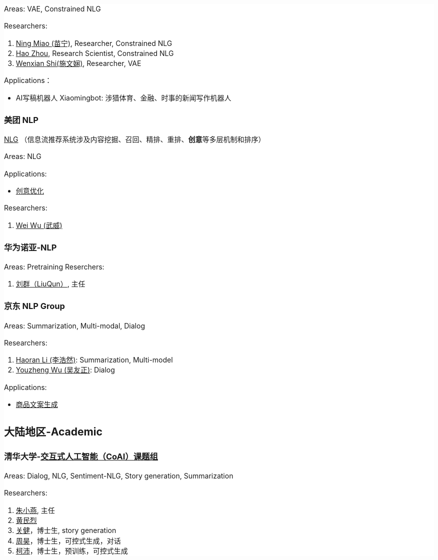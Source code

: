 Areas: VAE, Constrained NLG

Researchers:

1. [Ning Miao (苗宁)](http://www.ningmiao.space/), Researcher, Constrained NLG
2. [Hao Zhou](https://zhouh.github.io/), Research Scientist, Constrained NLG
3. [Wenxian Shi(施文娴)](https://scholar.google.com/citations?hl=zh-CN&user=Q4R4KhgAAAAJ), Researcher, VAE

Applications： 

- AI写稿机器人 Xiaomingbot: 涉猎体育、金融、时事的新闻写作机器人

### 美团 NLP

 [NLG](https://tech.meituan.com/2019/03/14/information-flow-creative-optimization-practices.html) （信息流推荐系统涉及内容挖掘、召回、精排、重排、**创意**等多层机制和排序）

Areas: NLG

Applications:

- [创意优化](https://tech.meituan.com/2019/03/14/information-flow-creative-optimization-practices.html)

Researchers:
1. [Wei Wu (武威)](https://sites.google.com/view/wei-wu-homepage)

### 华为诺亚-NLP

Areas: Pretraining
Reserchers:
1. [刘群（LiuQun）](https://liuquncn.github.io/), 主任

### 京东 NLP Group

Areas: Summarization, Multi-modal, Dialog

Researchers:

1. [Haoran Li (李浩然)](https://scholar.google.com/citations?hl=zh-CN&user=JFg9QC4AAAAJ): Summarization, Multi-model
2. [Youzheng Wu (吴友正)](https://scholar.google.com/citations?user=fWrjVnQAAAAJ&hl=zh-CN): Dialog

Applications:

- [商品文案生成](https://www.bilibili.com/video/BV1tz4y1X7GH?zw)

## 大陆地区-Academic

### 清华大学-[交互式人工智能（CoAI）课题组](http://coai.cs.tsinghua.edu.cn/)

Areas: Dialog, NLG, Sentiment-NLG, Story generation, Summarization

Researchers:

1. [朱小燕](http://coai.cs.tsinghua.edu.cn/zxy), 主任
2. [黄民烈](http://coai.cs.tsinghua.edu.cn/hml)
3. [关健](https://jianguanthu.github.io/)，博士生, story generation
4. [周昊](https://scholar.google.com/citations?hl=en&user=q3WaozcAAAAJ&view_op=list_works&sortby=pubdate)，博士生，可控式生成，对话
5. [柯沛](https://scholar.google.com/citations?hl=zh-CN&user=W_zPCtEAAAAJ&view_op=list_works&sortby=pubdate)，博士生，预训练，可控式生成
